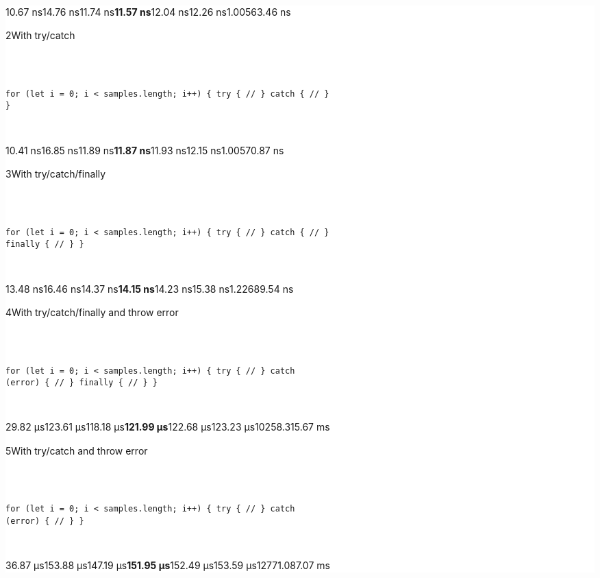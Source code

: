 </code></pre></td><td>10.67 ns</td><td>14.76 ns</td><td>11.74 ns</td><td style="color:green"><strong>11.57 ns</strong></td><td>12.04 ns</td><td>12.26 ns</td><td>1.00</td><td>563.46 ns</td>
</tr>

<tr>
    <td>2</td><td>With try/catch</td><td><pre lang="typescript"><code>

for (let i = 0; i < samples.length; i++) {
  try {
    //
  } catch {
    //
  }
}

</code></pre></td><td>10.41 ns</td><td>16.85 ns</td><td>11.89 ns</td><td><strong>11.87 ns</strong></td><td>11.93 ns</td><td>12.15 ns</td><td>1.00</td><td>570.87 ns</td>
</tr>

<tr>
    <td>3</td><td>With try/catch/finally</td><td><pre lang="typescript"><code>

for (let i = 0; i < samples.length; i++) {
  try {
    //
  } catch {
    //
  } finally {
    //
  }
}

</code></pre></td><td>13.48 ns</td><td>16.46 ns</td><td>14.37 ns</td><td><strong>14.15 ns</strong></td><td>14.23 ns</td><td>15.38 ns</td><td>1.22</td><td>689.54 ns</td>
</tr>

<tr>
    <td>4</td><td>With try/catch/finally and throw error</td><td><pre lang="typescript"><code>

for (let i = 0; i < samples.length; i++) {
  try {
    //
  } catch (error) {
    //
  } finally {
    //
  }
}

</code></pre></td><td>29.82 μs</td><td>123.61 μs</td><td>118.18 μs</td><td><strong>121.99 μs</strong></td><td>122.68 μs</td><td>123.23 μs</td><td>10258.31</td><td>5.67 ms</td>
</tr>

<tr>
    <td>5</td><td>With try/catch and throw error</td><td><pre lang="typescript"><code>

for (let i = 0; i < samples.length; i++) {
  try {
    //
  } catch (error) {
    //
  }
}

</code></pre></td><td>36.87 μs</td><td>153.88 μs</td><td>147.19 μs</td><td><strong>151.95 μs</strong></td><td>152.49 μs</td><td>153.59 μs</td><td>12771.08</td><td>7.07 ms</td>
</tr>

</table>

